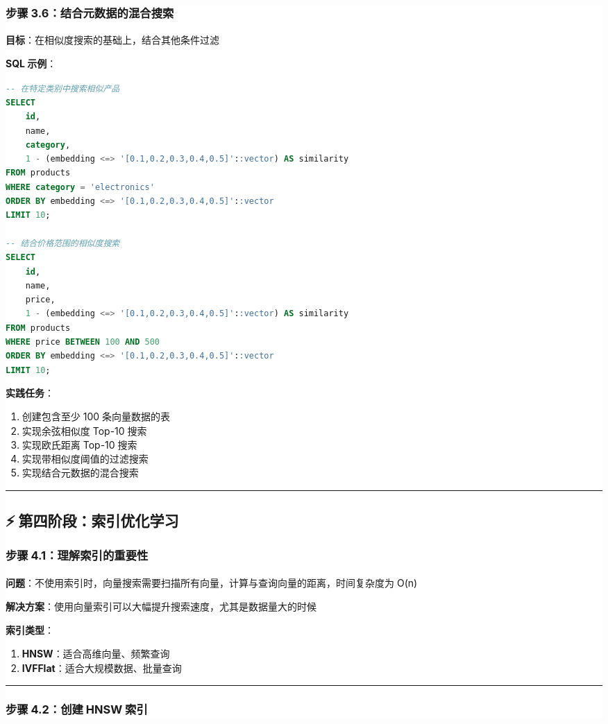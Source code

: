 
### 步骤 3.6：结合元数据的混合搜索

**目标**：在相似度搜索的基础上，结合其他条件过滤

**SQL 示例**：
```sql
-- 在特定类别中搜索相似产品
SELECT 
    id,
    name,
    category,
    1 - (embedding <=> '[0.1,0.2,0.3,0.4,0.5]'::vector) AS similarity
FROM products
WHERE category = 'electronics'
ORDER BY embedding <=> '[0.1,0.2,0.3,0.4,0.5]'::vector
LIMIT 10;

-- 结合价格范围的相似度搜索
SELECT 
    id,
    name,
    price,
    1 - (embedding <=> '[0.1,0.2,0.3,0.4,0.5]'::vector) AS similarity
FROM products
WHERE price BETWEEN 100 AND 500
ORDER BY embedding <=> '[0.1,0.2,0.3,0.4,0.5]'::vector
LIMIT 10;
```

**实践任务**：
1. 创建包含至少 100 条向量数据的表
2. 实现余弦相似度 Top-10 搜索
3. 实现欧氏距离 Top-10 搜索
4. 实现带相似度阈值的过滤搜索
5. 实现结合元数据的混合搜索

---

## ⚡ 第四阶段：索引优化学习

### 步骤 4.1：理解索引的重要性

**问题**：不使用索引时，向量搜索需要扫描所有向量，计算与查询向量的距离，时间复杂度为 O(n)

**解决方案**：使用向量索引可以大幅提升搜索速度，尤其是数据量大的时候

**索引类型**：
1. **HNSW**：适合高维向量、频繁查询
2. **IVFFlat**：适合大规模数据、批量查询

---

### 步骤 4.2：创建 HNSW 索引
